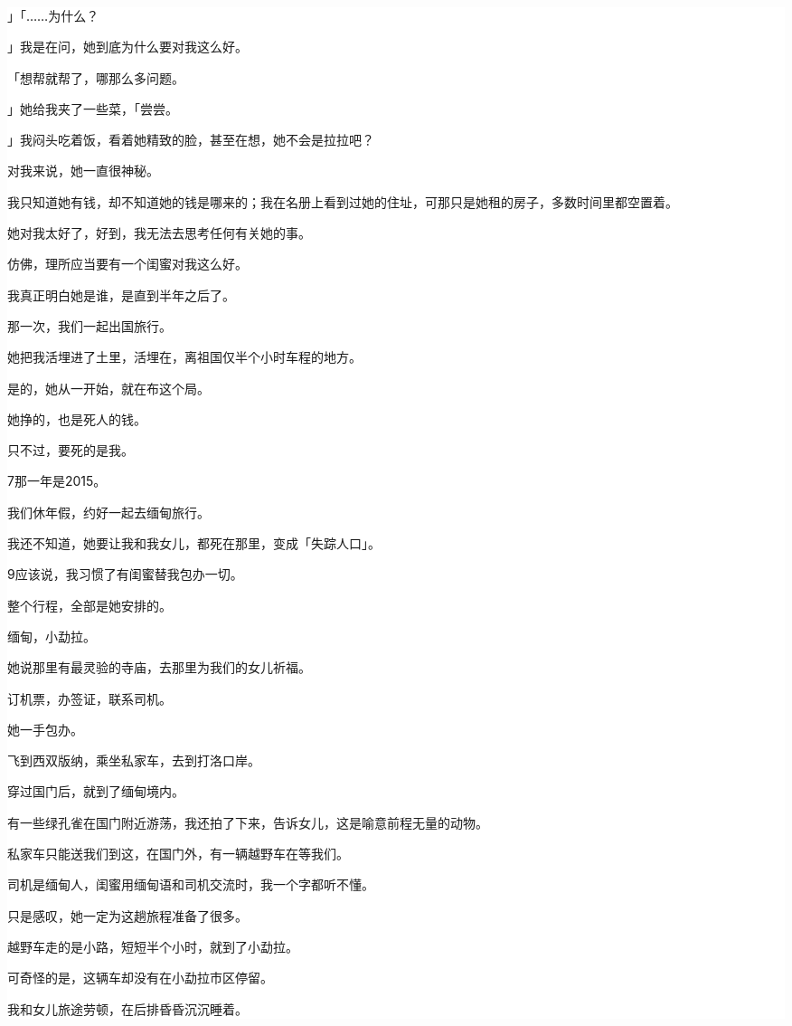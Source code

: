 」「……为什么？

」我是在问，她到底为什么要对我这么好。

「想帮就帮了，哪那么多问题。

」她给我夹了一些菜，「尝尝。

」我闷头吃着饭，看着她精致的脸，甚至在想，她不会是拉拉吧？

对我来说，她一直很神秘。

我只知道她有钱，却不知道她的钱是哪来的；我在名册上看到过她的住址，可那只是她租的房子，多数时间里都空置着。

她对我太好了，好到，我无法去思考任何有关她的事。

仿佛，理所应当要有一个闺蜜对我这么好。

我真正明白她是谁，是直到半年之后了。

那一次，我们一起出国旅行。

她把我活埋进了土里，活埋在，离祖国仅半个小时车程的地方。

是的，她从一开始，就在布这个局。

她挣的，也是死人的钱。

只不过，要死的是我。

7那一年是2015。

我们休年假，约好一起去缅甸旅行。

我还不知道，她要让我和我女儿，都死在那里，变成「失踪人口」。

9应该说，我习惯了有闺蜜替我包办一切。

整个行程，全部是她安排的。

缅甸，小勐拉。

她说那里有最灵验的寺庙，去那里为我们的女儿祈福。

订机票，办签证，联系司机。

她一手包办。

飞到西双版纳，乘坐私家车，去到打洛口岸。

穿过国门后，就到了缅甸境内。

有一些绿孔雀在国门附近游荡，我还拍了下来，告诉女儿，这是喻意前程无量的动物。

私家车只能送我们到这，在国门外，有一辆越野车在等我们。

司机是缅甸人，闺蜜用缅甸语和司机交流时，我一个字都听不懂。

只是感叹，她一定为这趟旅程准备了很多。

越野车走的是小路，短短半个小时，就到了小勐拉。

可奇怪的是，这辆车却没有在小勐拉市区停留。

我和女儿旅途劳顿，在后排昏昏沉沉睡着。
